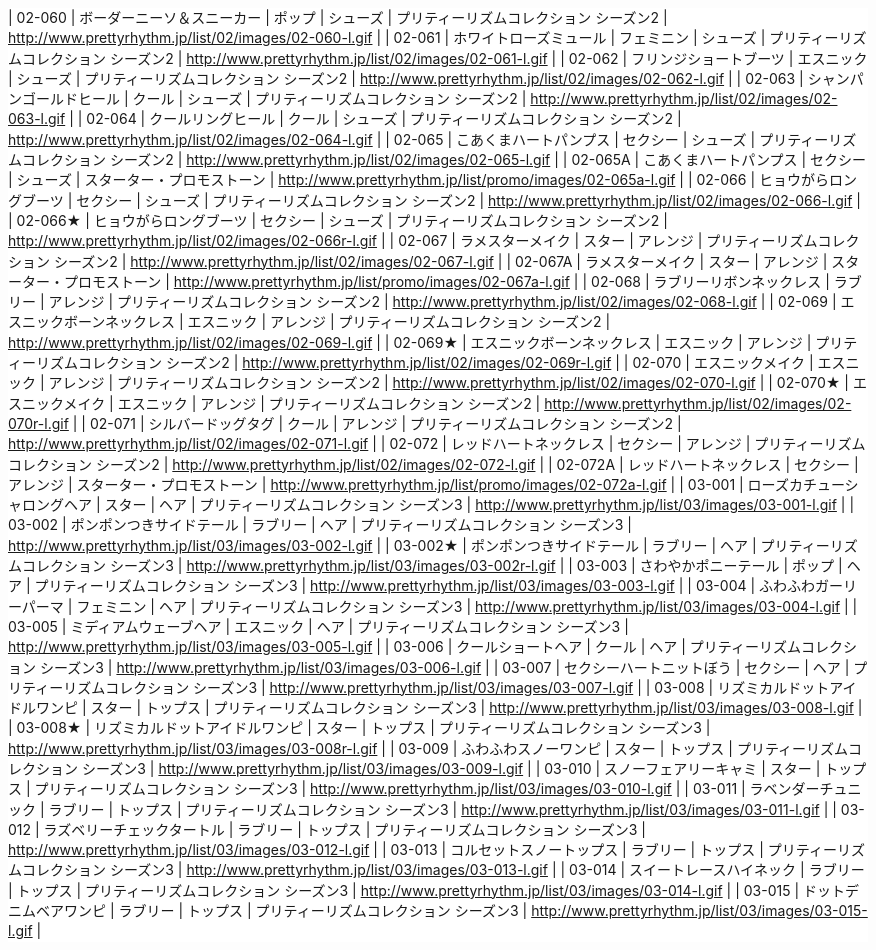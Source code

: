 | 02-060       | ボーダーニーソ＆スニーカー              | ポップ      | シューズ     | プリティーリズムコレクション シーズン2         | http://www.prettyrhythm.jp/list/02/images/02-060-l.gif        |
| 02-061       | ホワイトローズミュール                | フェミニン    | シューズ     | プリティーリズムコレクション シーズン2         | http://www.prettyrhythm.jp/list/02/images/02-061-l.gif        |
| 02-062       | フリンジショートブーツ                | エスニック    | シューズ     | プリティーリズムコレクション シーズン2         | http://www.prettyrhythm.jp/list/02/images/02-062-l.gif        |
| 02-063       | シャンパンゴールドヒール               | クール      | シューズ     | プリティーリズムコレクション シーズン2         | http://www.prettyrhythm.jp/list/02/images/02-063-l.gif        |
| 02-064       | クールリングヒール                  | クール      | シューズ     | プリティーリズムコレクション シーズン2         | http://www.prettyrhythm.jp/list/02/images/02-064-l.gif        |
| 02-065       | こあくまハートパンプス                | セクシー     | シューズ     | プリティーリズムコレクション シーズン2         | http://www.prettyrhythm.jp/list/02/images/02-065-l.gif        |
| 02-065A      | こあくまハートパンプス                | セクシー     | シューズ     | スターター・プロモストーン                | http://www.prettyrhythm.jp/list/promo/images/02-065a-l.gif    |
| 02-066       | ヒョウがらロングブーツ                | セクシー     | シューズ     | プリティーリズムコレクション シーズン2         | http://www.prettyrhythm.jp/list/02/images/02-066-l.gif        |
| 02-066★      | ヒョウがらロングブーツ                | セクシー     | シューズ     | プリティーリズムコレクション シーズン2         | http://www.prettyrhythm.jp/list/02/images/02-066r-l.gif       |
| 02-067       | ラメスターメイク                   | スター      | アレンジ     | プリティーリズムコレクション シーズン2         | http://www.prettyrhythm.jp/list/02/images/02-067-l.gif        |
| 02-067A      | ラメスターメイク                   | スター      | アレンジ     | スターター・プロモストーン                | http://www.prettyrhythm.jp/list/promo/images/02-067a-l.gif    |
| 02-068       | ラブリーリボンネックレス               | ラブリー     | アレンジ     | プリティーリズムコレクション シーズン2         | http://www.prettyrhythm.jp/list/02/images/02-068-l.gif        |
| 02-069       | エスニックボーンネックレス              | エスニック    | アレンジ     | プリティーリズムコレクション シーズン2         | http://www.prettyrhythm.jp/list/02/images/02-069-l.gif        |
| 02-069★      | エスニックボーンネックレス              | エスニック    | アレンジ     | プリティーリズムコレクション シーズン2         | http://www.prettyrhythm.jp/list/02/images/02-069r-l.gif       |
| 02-070       | エスニックメイク                   | エスニック    | アレンジ     | プリティーリズムコレクション シーズン2         | http://www.prettyrhythm.jp/list/02/images/02-070-l.gif        |
| 02-070★      | エスニックメイク                   | エスニック    | アレンジ     | プリティーリズムコレクション シーズン2         | http://www.prettyrhythm.jp/list/02/images/02-070r-l.gif       |
| 02-071       | シルバードッグタグ                  | クール      | アレンジ     | プリティーリズムコレクション シーズン2         | http://www.prettyrhythm.jp/list/02/images/02-071-l.gif        |
| 02-072       | レッドハートネックレス                | セクシー     | アレンジ     | プリティーリズムコレクション シーズン2         | http://www.prettyrhythm.jp/list/02/images/02-072-l.gif        |
| 02-072A      | レッドハートネックレス                | セクシー     | アレンジ     | スターター・プロモストーン                | http://www.prettyrhythm.jp/list/promo/images/02-072a-l.gif    |
| 03-001       | ローズカチューシャロングヘア             | スター      | ヘア       | プリティーリズムコレクション シーズン3         | http://www.prettyrhythm.jp/list/03/images/03-001-l.gif        |
| 03-002       | ポンポンつきサイドテール               | ラブリー     | ヘア       | プリティーリズムコレクション シーズン3         | http://www.prettyrhythm.jp/list/03/images/03-002-l.gif        |
| 03-002★      | ポンポンつきサイドテール               | ラブリー     | ヘア       | プリティーリズムコレクション シーズン3         | http://www.prettyrhythm.jp/list/03/images/03-002r-l.gif       |
| 03-003       | さわやかポニーテール                 | ポップ      | ヘア       | プリティーリズムコレクション シーズン3         | http://www.prettyrhythm.jp/list/03/images/03-003-l.gif        |
| 03-004       | ふわふわガーリーパーマ                | フェミニン    | ヘア       | プリティーリズムコレクション シーズン3         | http://www.prettyrhythm.jp/list/03/images/03-004-l.gif        |
| 03-005       | ミディアムウェーブヘア                | エスニック    | ヘア       | プリティーリズムコレクション シーズン3         | http://www.prettyrhythm.jp/list/03/images/03-005-l.gif        |
| 03-006       | クールショートヘア                  | クール      | ヘア       | プリティーリズムコレクション シーズン3         | http://www.prettyrhythm.jp/list/03/images/03-006-l.gif        |
| 03-007       | セクシーハートニットぼう               | セクシー     | ヘア       | プリティーリズムコレクション シーズン3         | http://www.prettyrhythm.jp/list/03/images/03-007-l.gif        |
| 03-008       | リズミカルドットアイドルワンピ            | スター      | トップス     | プリティーリズムコレクション シーズン3         | http://www.prettyrhythm.jp/list/03/images/03-008-l.gif        |
| 03-008★      | リズミカルドットアイドルワンピ            | スター      | トップス     | プリティーリズムコレクション シーズン3         | http://www.prettyrhythm.jp/list/03/images/03-008r-l.gif       |
| 03-009       | ふわふわスノーワンピ                 | スター      | トップス     | プリティーリズムコレクション シーズン3         | http://www.prettyrhythm.jp/list/03/images/03-009-l.gif        |
| 03-010       | スノーフェアリーキャミ                | スター      | トップス     | プリティーリズムコレクション シーズン3         | http://www.prettyrhythm.jp/list/03/images/03-010-l.gif        |
| 03-011       | ラベンダーチュニック                 | ラブリー     | トップス     | プリティーリズムコレクション シーズン3         | http://www.prettyrhythm.jp/list/03/images/03-011-l.gif        |
| 03-012       | ラズベリーチェックタートル              | ラブリー     | トップス     | プリティーリズムコレクション シーズン3         | http://www.prettyrhythm.jp/list/03/images/03-012-l.gif        |
| 03-013       | コルセットスノートップス               | ラブリー     | トップス     | プリティーリズムコレクション シーズン3         | http://www.prettyrhythm.jp/list/03/images/03-013-l.gif        |
| 03-014       | スイートレースハイネック               | ラブリー     | トップス     | プリティーリズムコレクション シーズン3         | http://www.prettyrhythm.jp/list/03/images/03-014-l.gif        |
| 03-015       | ドットデニムベアワンピ                | ラブリー     | トップス     | プリティーリズムコレクション シーズン3         | http://www.prettyrhythm.jp/list/03/images/03-015-l.gif        |